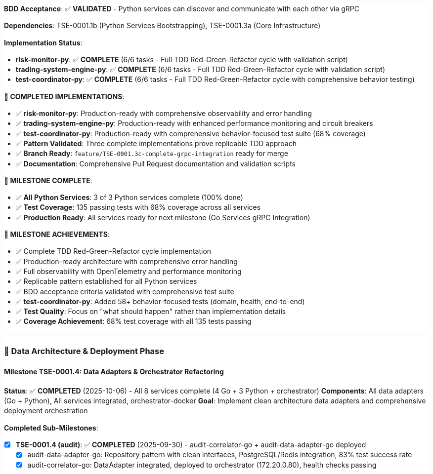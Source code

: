 **BDD Acceptance**: ✅ **VALIDATED** - Python services can discover and communicate with each other via gRPC

**Dependencies**: TSE-0001.1b (Python Services Bootstrapping), TSE-0001.3a (Core Infrastructure)

**Implementation Status**:
- **risk-monitor-py**: ✅ **COMPLETE** (6/6 tasks - Full TDD Red-Green-Refactor cycle with validation script)
- **trading-system-engine-py**: ✅ **COMPLETE** (6/6 tasks - Full TDD Red-Green-Refactor cycle with validation script)
- **test-coordinator-py**: ✅ **COMPLETE** (6/6 tasks - Full TDD Red-Green-Refactor cycle with comprehensive behavior testing)

**🎯 COMPLETED IMPLEMENTATIONS**:
- ✅ **risk-monitor-py**: Production-ready with comprehensive observability and error handling
- ✅ **trading-system-engine-py**: Production-ready with enhanced performance monitoring and circuit breakers
- ✅ **test-coordinator-py**: Production-ready with comprehensive behavior-focused test suite (68% coverage)
- ✅ **Pattern Validated**: Three complete implementations prove replicable TDD approach
- ✅ **Branch Ready**: `feature/TSE-0001.3c-complete-grpc-integration` ready for merge
- ✅ **Documentation**: Comprehensive Pull Request documentation and validation scripts

**🎯 MILESTONE COMPLETE**:
- ✅ **All Python Services**: 3 of 3 Python services complete (100% done)
- ✅ **Test Coverage**: 135 passing tests with 68% coverage across all services
- ✅ **Production Ready**: All services ready for next milestone (Go Services gRPC Integration)

**🎯 MILESTONE ACHIEVEMENTS**:
- ✅ Complete TDD Red-Green-Refactor cycle implementation
- ✅ Production-ready architecture with comprehensive error handling
- ✅ Full observability with OpenTelemetry and performance monitoring
- ✅ Replicable pattern established for all Python services
- ✅ BDD acceptance criteria validated with comprehensive test suite
- ✅ **test-coordinator-py**: Added 58+ behavior-focused tests (domain, health, end-to-end)
- ✅ **Test Quality**: Focus on "what should happen" rather than implementation details
- ✅ **Coverage Achievement**: 68% test coverage with all 135 tests passing

---

### 🔧 Data Architecture & Deployment Phase

#### Milestone TSE-0001.4: Data Adapters & Orchestrator Refactoring
**Status**: ✅ **COMPLETED** (2025-10-06) - All 8 services complete (4 Go + 3 Python + orchestrator)
**Components**: All data adapters (Go + Python), All services integrated, orchestrator-docker
**Goal**: Implement clean architecture data adapters and comprehensive deployment orchestration

**Completed Sub-Milestones**:
- [x] **TSE-0001.4 (audit)**: ✅ **COMPLETED** (2025-09-30) - audit-correlator-go + audit-data-adapter-go deployed
  - [x] audit-data-adapter-go: Repository pattern with clean interfaces, PostgreSQL/Redis integration, 83% test success rate
  - [x] audit-correlator-go: DataAdapter integrated, deployed to orchestrator (172.20.0.80), health checks passing
